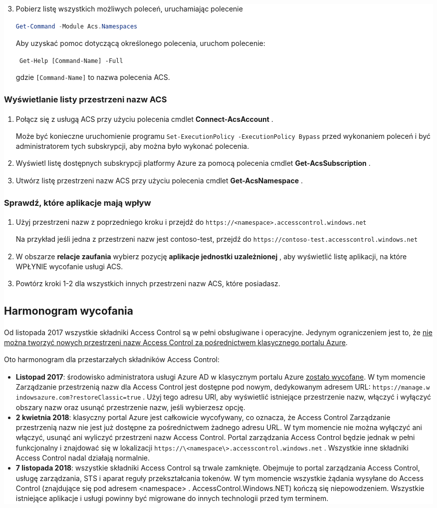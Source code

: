 3. Pobierz listę wszystkich możliwych poleceń, uruchamiając polecenie

    ```powershell
    Get-Command -Module Acs.Namespaces
    ```

    Aby uzyskać pomoc dotyczącą określonego polecenia, uruchom polecenie:

    ```
     Get-Help [Command-Name] -Full
    ```
    
    gdzie `[Command-Name]` to nazwa polecenia ACS.

### <a name="list-your-acs-namespaces"></a>Wyświetlanie listy przestrzeni nazw ACS

1. Połącz się z usługą ACS przy użyciu polecenia cmdlet **Connect-AcsAccount** .
  
    Może być konieczne uruchomienie programu `Set-ExecutionPolicy -ExecutionPolicy Bypass` przed wykonaniem poleceń i być administratorem tych subskrypcji, aby można było wykonać polecenia.

2. Wyświetl listę dostępnych subskrypcji platformy Azure za pomocą polecenia cmdlet **Get-AcsSubscription** .
3. Utwórz listę przestrzeni nazw ACS przy użyciu polecenia cmdlet **Get-AcsNamespace** .

### <a name="check-which-applications-will-be-impacted"></a>Sprawdź, które aplikacje mają wpływ

1. Użyj przestrzeni nazw z poprzedniego kroku i przejdź do `https://<namespace>.accesscontrol.windows.net`

    Na przykład jeśli jedna z przestrzeni nazw jest contoso-test, przejdź do `https://contoso-test.accesscontrol.windows.net`

2. W obszarze **relacje zaufania** wybierz pozycję **aplikacje jednostki uzależnionej** , aby wyświetlić listę aplikacji, na które WPŁYNIE wycofanie usługi ACS.
3. Powtórz kroki 1-2 dla wszystkich innych przestrzeni nazw ACS, które posiadasz.

## <a name="retirement-schedule"></a>Harmonogram wycofania

Od listopada 2017 wszystkie składniki Access Control są w pełni obsługiwane i operacyjne. Jedynym ograniczeniem jest to, że [nie można tworzyć nowych przestrzeni nazw Access Control za pośrednictwem klasycznego portalu Azure](https://azure.microsoft.com/blog/acs-access-control-service-namespace-creation-restriction/).

Oto harmonogram dla przestarzałych składników Access Control:

- **Listopad 2017**: środowisko administratora usługi Azure AD w klasycznym portalu Azure [zostało wycofane](https://blogs.technet.microsoft.com/enterprisemobility/2017/09/18/marching-into-the-future-of-the-azure-ad-admin-experience-retiring-the-azure-classic-portal/). W tym momencie Zarządzanie przestrzenią nazw dla Access Control jest dostępne pod nowym, dedykowanym adresem URL: `https://manage.windowsazure.com?restoreClassic=true` . Użyj tego adresu URl, aby wyświetlić istniejące przestrzenie nazw, włączyć i wyłączyć obszary nazw oraz usunąć przestrzenie nazw, jeśli wybierzesz opcję.
- **2 kwietnia 2018**: klasyczny portal Azure jest całkowicie wycofywany, co oznacza, że Access Control Zarządzanie przestrzenią nazw nie jest już dostępne za pośrednictwem żadnego adresu URL. W tym momencie nie można wyłączyć ani włączyć, usunąć ani wyliczyć przestrzeni nazw Access Control. Portal zarządzania Access Control będzie jednak w pełni funkcjonalny i znajdować się w lokalizacji `https://\<namespace\>.accesscontrol.windows.net` . Wszystkie inne składniki Access Control nadal działają normalnie.
- **7 listopada 2018**: wszystkie składniki Access Control są trwale zamknięte. Obejmuje to portal zarządzania Access Control, usługę zarządzania, STS i aparat reguły przekształcania tokenów. W tym momencie wszystkie żądania wysyłane do Access Control (znajdujące się pod adresem \<namespace\> . AccessControl.Windows.NET) kończą się niepowodzeniem. Wszystkie istniejące aplikacje i usługi powinny być migrowane do innych technologii przed tym terminem.
